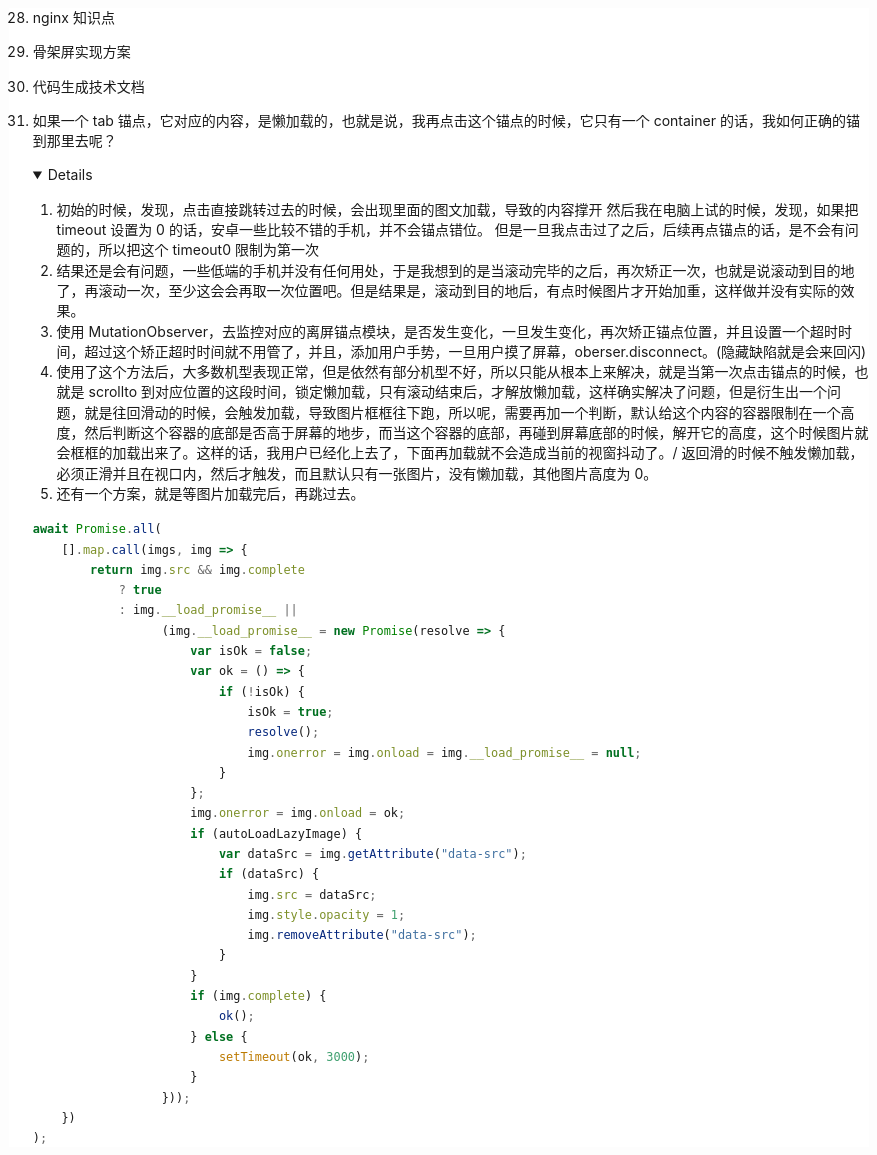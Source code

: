 28. nginx 知识点
29. 骨架屏实现方案
30. 代码生成技术文档
31. 如果一个 tab 锚点，它对应的内容，是懒加载的，也就是说，我再点击这个锚点的时候，它只有一个 container 的话，我如何正确的锚到那里去呢？

    <details open>

    1. 初始的时候，发现，点击直接跳转过去的时候，会出现里面的图文加载，导致的内容撑开
       然后我在电脑上试的时候，发现，如果把 timeout 设置为 0 的话，安卓一些比较不错的手机，并不会锚点错位。
       但是一旦我点击过了之后，后续再点锚点的话，是不会有问题的，所以把这个 timeout0 限制为第一次
    2. 结果还是会有问题，一些低端的手机并没有任何用处，于是我想到的是当滚动完毕的之后，再次矫正一次，也就是说滚动到目的地了，再滚动一次，至少这会会再取一次位置吧。但是结果是，滚动到目的地后，有点时候图片才开始加重，这样做并没有实际的效果。
    3. 使用 MutationObserver，去监控对应的离屏锚点模块，是否发生变化，一旦发生变化，再次矫正锚点位置，并且设置一个超时时间，超过这个矫正超时时间就不用管了，并且，添加用户手势，一旦用户摸了屏幕，oberser.disconnect。(隐藏缺陷就是会来回闪)
    4. 使用了这个方法后，大多数机型表现正常，但是依然有部分机型不好，所以只能从根本上来解决，就是当第一次点击锚点的时候，也就是 scrollto 到对应位置的这段时间，锁定懒加载，只有滚动结束后，才解放懒加载，这样确实解决了问题，但是衍生出一个问题，就是往回滑动的时候，会触发加载，导致图片框框往下跑，所以呢，需要再加一个判断，默认给这个内容的容器限制在一个高度，然后判断这个容器的底部是否高于屏幕的地步，而当这个容器的底部，再碰到屏幕底部的时候，解开它的高度，这个时候图片就会框框的加载出来了。这样的话，我用户已经化上去了，下面再加载就不会造成当前的视窗抖动了。/ 返回滑的时候不触发懒加载，必须正滑并且在视口内，然后才触发，而且默认只有一张图片，没有懒加载，其他图片高度为 0。
    5. 还有一个方案，就是等图片加载完后，再跳过去。

    ```js
    await Promise.all(
        [].map.call(imgs, img => {
            return img.src && img.complete
                ? true
                : img.__load_promise__ ||
                      (img.__load_promise__ = new Promise(resolve => {
                          var isOk = false;
                          var ok = () => {
                              if (!isOk) {
                                  isOk = true;
                                  resolve();
                                  img.onerror = img.onload = img.__load_promise__ = null;
                              }
                          };
                          img.onerror = img.onload = ok;
                          if (autoLoadLazyImage) {
                              var dataSrc = img.getAttribute("data-src");
                              if (dataSrc) {
                                  img.src = dataSrc;
                                  img.style.opacity = 1;
                                  img.removeAttribute("data-src");
                              }
                          }
                          if (img.complete) {
                              ok();
                          } else {
                              setTimeout(ok, 3000);
                          }
                      }));
        })
    );
    ```
